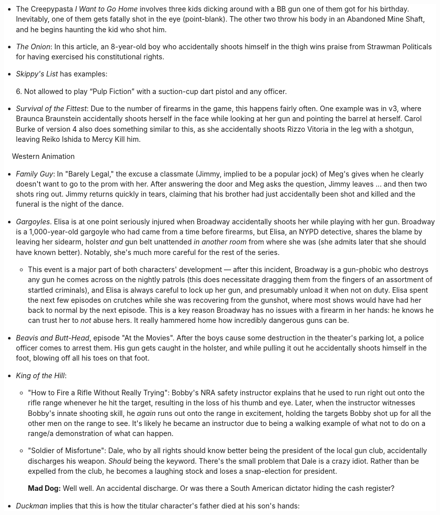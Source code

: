 -   The Creepypasta _I Want to Go Home_ involves three kids dicking around with a BB gun one of them got for his birthday. Inevitably, one of them gets fatally shot in the eye (point-blank). The other two throw his body in an Abandoned Mine Shaft, and he begins haunting the kid who shot him.
-   _The Onion_: In this article, an 8-year-old boy who accidentally shoots himself in the thigh wins praise from Strawman Politicals for having exercised his constitutional rights.
-   _Skippy's List_ has examples:
    
    6\. Not allowed to play “Pulp Fiction” with a suction-cup dart pistol and any officer.
    
-   _Survival of the Fittest_: Due to the number of firearms in the game, this happens fairly often. One example was in v3, where Braunca Braunstein accidentally shoots herself in the face while looking at her gun and pointing the barrel at herself. Carol Burke of version 4 also does something similar to this, as she accidentally shoots Rizzo Vitoria in the leg with a shotgun, leaving Reiko Ishida to Mercy Kill him.

    Western Animation 

-   _Family Guy_: In "Barely Legal," the excuse a classmate (Jimmy, implied to be a popular jock) of Meg's gives when he clearly doesn't want to go to the prom with her. After answering the door and Meg asks the question, Jimmy leaves ... and then two shots ring out. Jimmy returns quickly in tears, claiming that his brother had just accidentally been shot and killed and the funeral is the night of the dance.
-   _Gargoyles_. Elisa is at one point seriously injured when Broadway accidentally shoots her while playing with her gun. Broadway is a 1,000-year-old gargoyle who had came from a time before firearms, but Elisa, an NYPD detective, shares the blame by leaving her sidearm, holster _and_ gun belt unattended _in another room_ from where she was (she admits later that she should have known better). Notably, she's much more careful for the rest of the series.
    -   This event is a major part of both characters' development — after this incident, Broadway is a gun-phobic who destroys any gun he comes across on the nightly patrols (this does necessitate dragging them from the fingers of an assortment of startled criminals), and Elisa is always careful to lock up her gun, and presumably unload it when not on duty. Elisa spent the next few episodes on crutches while she was recovering from the gunshot, where most shows would have had her back to normal by the next episode. This is a key reason Broadway has no issues with a firearm in her hands: he knows he can trust her to _not_ abuse hers. It really hammered home how incredibly dangerous guns can be.
-   _Beavis and Butt-Head_, episode "At the Movies". After the boys cause some destruction in the theater's parking lot, a police officer comes to arrest them. His gun gets caught in the holster, and while pulling it out he accidentally shoots himself in the foot, blowing off all his toes on that foot.
-   _King of the Hill_:
    -   "How to Fire a Rifle Without Really Trying": Bobby's NRA safety instructor explains that he used to run right out onto the rifle range whenever he hit the target, resulting in the loss of his thumb and eye. Later, when the instructor witnesses Bobby's innate shooting skill, he _again_ runs out onto the range in excitement, holding the targets Bobby shot up for all the other men on the range to see. It's likely he became an instructor due to being a walking example of what not to do on a range/a demonstration of what can happen.
    -   "Soldier of Misfortune": Dale, who by all rights should know better being the president of the local gun club, accidentally discharges his weapon. _Should_ being the keyword. There's the small problem that Dale is a crazy idiot. Rather than be expelled from the club, he becomes a laughing stock and loses a snap-election for president.
        
        **Mad Dog:** Well well. An accidental discharge. Or was there a South American dictator hiding the cash register?
        
-   _Duckman_ implies that this is how the titular character's father died at his son's hands:
    
